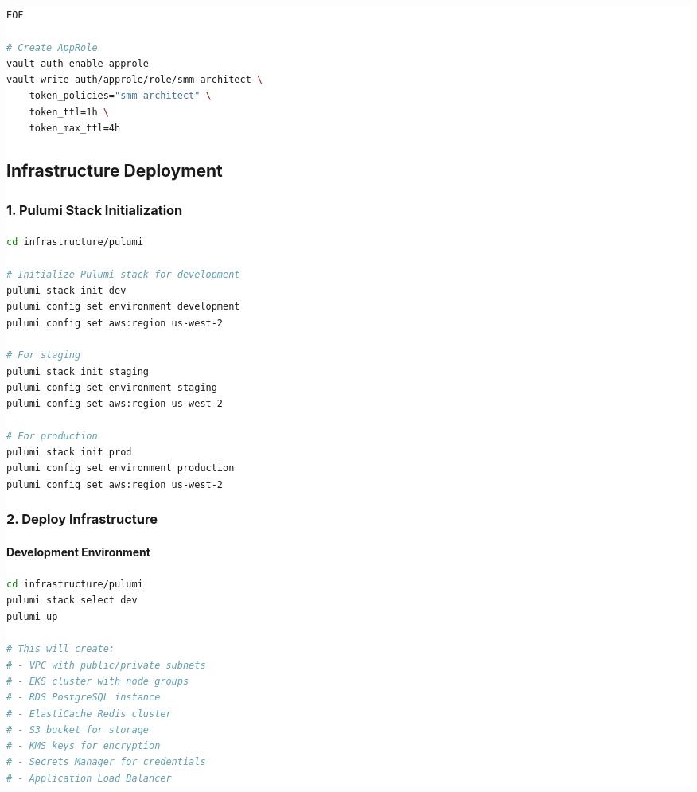 ```bash
EOF

# Create AppRole
vault auth enable approle
vault write auth/approle/role/smm-architect \
    token_policies="smm-architect" \
    token_ttl=1h \
    token_max_ttl=4h
```

## Infrastructure Deployment

### 1. Pulumi Stack Initialization

```bash
cd infrastructure/pulumi

# Initialize Pulumi stack for development
pulumi stack init dev
pulumi config set environment development
pulumi config set aws:region us-west-2

# For staging
pulumi stack init staging
pulumi config set environment staging
pulumi config set aws:region us-west-2

# For production
pulumi stack init prod
pulumi config set environment production
pulumi config set aws:region us-west-2
```

### 2. Deploy Infrastructure

#### Development Environment

```bash
cd infrastructure/pulumi
pulumi stack select dev
pulumi up

# This will create:
# - VPC with public/private subnets
# - EKS cluster with node groups
# - RDS PostgreSQL instance
# - ElastiCache Redis cluster
# - S3 bucket for storage
# - KMS keys for encryption
# - Secrets Manager for credentials
# - Application Load Balancer
```
